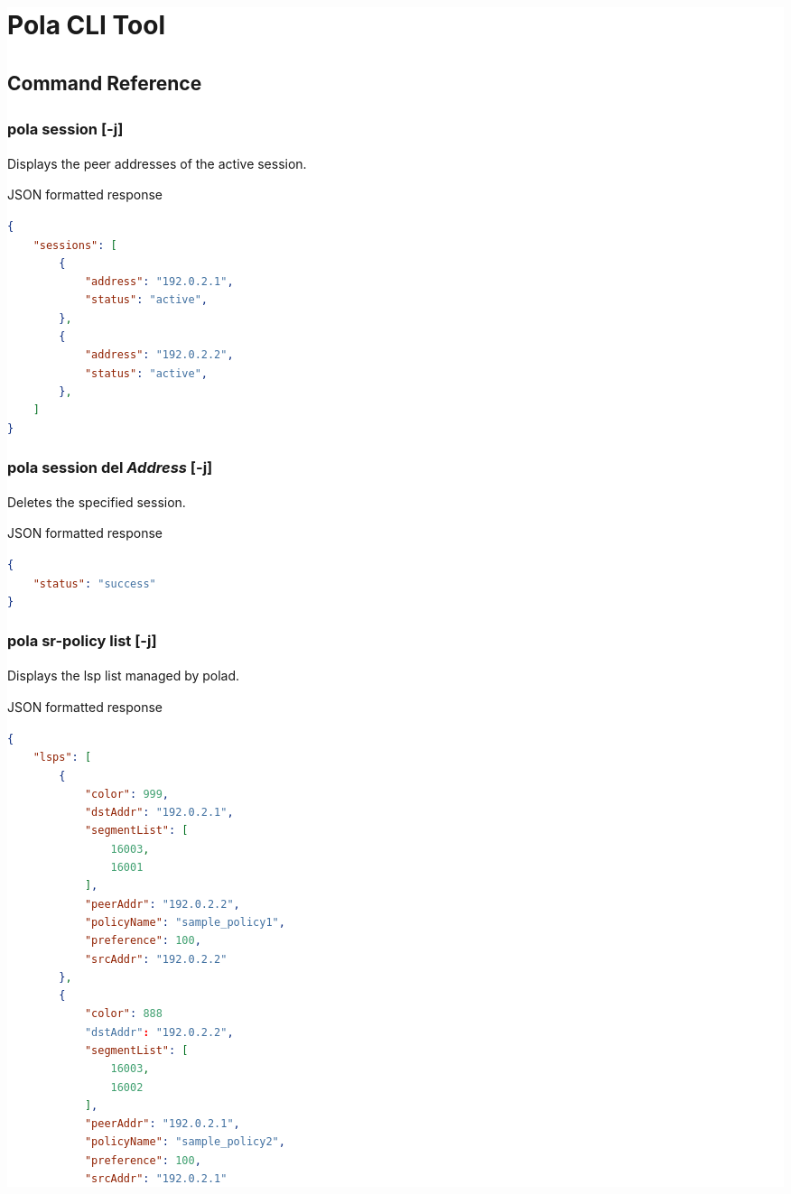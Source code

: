 # Pola CLI Tool

## Command Reference

### pola session \[-j\]
Displays the peer addresses of the active session.

JSON formatted response
```json
{
    "sessions": [
        {
            "address": "192.0.2.1",
            "status": "active",
        },
        {
            "address": "192.0.2.2",
            "status": "active",
        },
    ]
}
```

### pola session del *Address* \[-j\]
Deletes the specified session.

JSON formatted response
```json
{
    "status": "success"
}
```

### pola sr-policy list \[-j\]
Displays the lsp list managed by polad.

JSON formatted response
```json
{
	"lsps": [
		{
			"color": 999,
			"dstAddr": "192.0.2.1",
			"segmentList": [
				16003,
				16001
			],
			"peerAddr": "192.0.2.2",
			"policyName": "sample_policy1",
			"preference": 100,
			"srcAddr": "192.0.2.2"
		},
		{
			"color": 888
			"dstAddr": "192.0.2.2",
			"segmentList": [
				16003,
				16002
			],
			"peerAddr": "192.0.2.1",
			"policyName": "sample_policy2",
			"preference": 100,
			"srcAddr": "192.0.2.1"
```